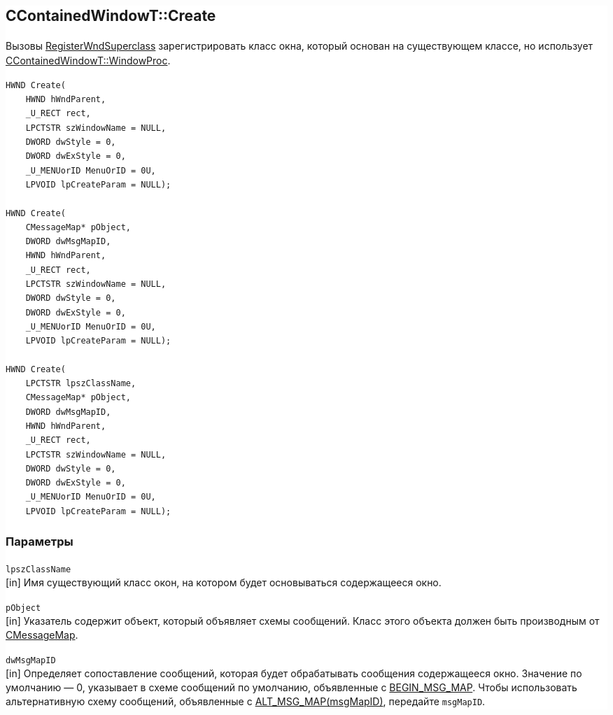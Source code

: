 ##  <a name="a-namecreatea--ccontainedwindowtcreate"></a><a name="create"></a>CContainedWindowT::Create  
 Вызовы [RegisterWndSuperclass](#registerwndsuperclass) зарегистрировать класс окна, который основан на существующем классе, но использует [CContainedWindowT::WindowProc](#windowproc).  
  
```
HWND Create(  
    HWND hWndParent,
    _U_RECT rect,
    LPCTSTR szWindowName = NULL,
    DWORD dwStyle = 0,
    DWORD dwExStyle = 0,
    _U_MENUorID MenuOrID = 0U,
    LPVOID lpCreateParam = NULL);

HWND Create(
    CMessageMap* pObject,
    DWORD dwMsgMapID,
    HWND hWndParent,
    _U_RECT rect,
    LPCTSTR szWindowName = NULL,
    DWORD dwStyle = 0,
    DWORD dwExStyle = 0,
    _U_MENUorID MenuOrID = 0U,
    LPVOID lpCreateParam = NULL);

HWND Create(
    LPCTSTR lpszClassName,
    CMessageMap* pObject,
    DWORD dwMsgMapID,
    HWND hWndParent,
    _U_RECT rect,
    LPCTSTR szWindowName = NULL,
    DWORD dwStyle = 0,
    DWORD dwExStyle = 0,
    _U_MENUorID MenuOrID = 0U,
    LPVOID lpCreateParam = NULL);
```  
  
### <a name="parameters"></a>Параметры  
 `lpszClassName`  
 [in] Имя существующий класс окон, на котором будет основываться содержащееся окно.  
  
 `pObject`  
 [in] Указатель содержит объект, который объявляет схемы сообщений. Класс этого объекта должен быть производным от [CMessageMap](../../atl/reference/cmessagemap-class.md).  
  
 `dwMsgMapID`  
 [in] Определяет сопоставление сообщений, которая будет обрабатывать сообщения содержащееся окно. Значение по умолчанию — 0, указывает в схеме сообщений по умолчанию, объявленные с [BEGIN_MSG_MAP](http://msdn.microsoft.com/library/8bbb5af9-18b1-48c6-880e-166f599ee554). Чтобы использовать альтернативную схему сообщений, объявленные с [ALT_MSG_MAP(msgMapID)](http://msdn.microsoft.com/library/2c8871bf-abc0-4d52-bcf7-6b2ab9eb5af8), передайте `msgMapID`.  
  